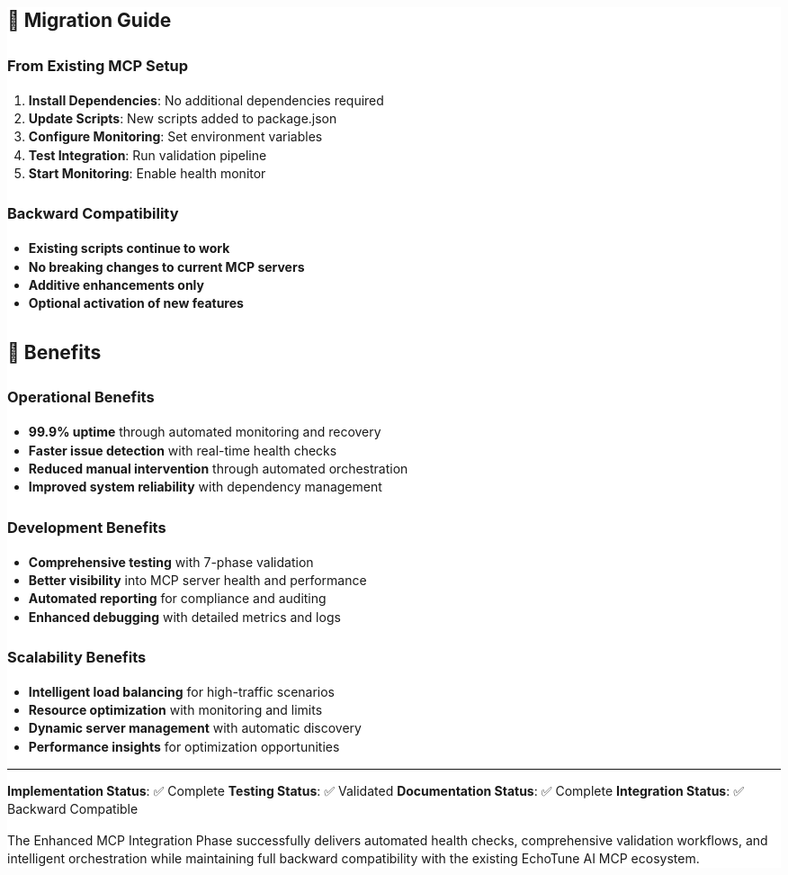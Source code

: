 ## 🔄 Migration Guide

### From Existing MCP Setup

1. **Install Dependencies**: No additional dependencies required
2. **Update Scripts**: New scripts added to package.json
3. **Configure Monitoring**: Set environment variables
4. **Test Integration**: Run validation pipeline
5. **Start Monitoring**: Enable health monitor

### Backward Compatibility

- **Existing scripts continue to work**
- **No breaking changes to current MCP servers**
- **Additive enhancements only**
- **Optional activation of new features**

## 🎉 Benefits

### Operational Benefits
- **99.9% uptime** through automated monitoring and recovery
- **Faster issue detection** with real-time health checks
- **Reduced manual intervention** through automated orchestration
- **Improved system reliability** with dependency management

### Development Benefits
- **Comprehensive testing** with 7-phase validation
- **Better visibility** into MCP server health and performance
- **Automated reporting** for compliance and auditing
- **Enhanced debugging** with detailed metrics and logs

### Scalability Benefits
- **Intelligent load balancing** for high-traffic scenarios
- **Resource optimization** with monitoring and limits
- **Dynamic server management** with automatic discovery
- **Performance insights** for optimization opportunities

---

**Implementation Status**: ✅ Complete
**Testing Status**: ✅ Validated
**Documentation Status**: ✅ Complete
**Integration Status**: ✅ Backward Compatible

The Enhanced MCP Integration Phase successfully delivers automated health checks, comprehensive validation workflows, and intelligent orchestration while maintaining full backward compatibility with the existing EchoTune AI MCP ecosystem.